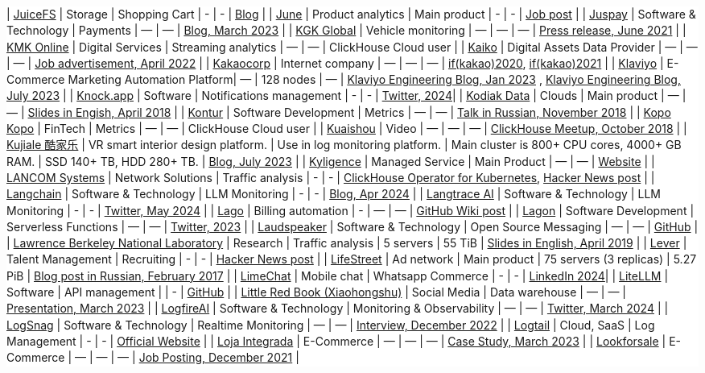 | [JuiceFS](https://juicefs.com/) | Storage | Shopping Cart | - | - | [Blog](https://juicefs.com/blog/en/posts/shopee-clickhouse-with-juicefs/) |
| [June](https://www.june.so/) | Product analytics | Main product | - | - | [Job post](https://www.ycombinator.com/companies/june/jobs/SHd7fFLYG-founding-engineer) |
| [Juspay](https://juspay.in/) | Software & Technology | Payments | — | — | [Blog, March 2023](https://clickhouse.com/blog/juspay-analyzes-payment-transactions-in-real-time-with-clickhouse) |
| [KGK Global](https://www.kgk-global.com/en/) | Vehicle monitoring | — | — | — | [Press release, June 2021](https://zoom.cnews.ru/news/item/530921) |
| [KMK Online](https://www.kmkonline.co.id/) | Digital Services | Streaming analytics | — | — | ClickHouse Cloud user |
| [Kaiko](https://www.kaiko.com/) | Digital Assets Data Provider | — | — | — | [Job advertisement, April 2022](https://kaiko.talentlyft.com/) |
| [Kakaocorp](https://www.kakaocorp.com/) | Internet company | — | — | — | [if(kakao)2020](https://tv.kakao.com/channel/3693125/cliplink/414129353), [if(kakao)2021](https://if.kakao.com/session/24) |
| [Klaviyo](https://www.klaviyo.com/) | E-Commerce Marketing Automation Platform| — | 128 nodes | — | [Klaviyo Engineering Blog, Jan 2023](https://klaviyo.tech/adaptive-concurrency-control-for-mixed-analytical-workloads-51350439aeec) , [Klaviyo Engineering Blog, July 2023](https://klaviyo.tech/taking-the-first-sip-an-overview-of-klaviyos-segmentation-improvement-project-7db997f36b39) |
| [Knock.app](https://knock.app/) | Software | Notifications management | - | - | [Twitter, 2024](https://twitter.com/cjbell_/status/1759989849577181356)|
| [Kodiak Data](https://www.kodiakdata.com/) | Clouds | Main product | — | — | [Slides in Engish, April 2018](https://github.com/ClickHouse/clickhouse-presentations/blob/master/meetup13/kodiak_data.pdf) |
| [Kontur](https://kontur.ru) | Software Development | Metrics | — | — | [Talk in Russian, November 2018](https://www.youtube.com/watch?v=U4u4Bd0FtrY) |
| [Kopo Kopo](https://kopokopo.co.ke/) | FinTech | Metrics | — | — | ClickHouse Cloud user |
| [Kuaishou](https://www.kuaishou.com/) | Video | — | — | — | [ClickHouse Meetup, October 2018](https://clickhouse.com/blog/en/2018/clickhouse-community-meetup-in-beijing-on-october-28-2018/) |
| [Kujiale 酷家乐](https://www.kujiale.com/) | VR smart interior design platform. | Use in log monitoring platform. | Main cluster is 800+ CPU cores, 4000+ GB RAM. | SSD 140+ TB, HDD 280+ TB. | [Blog, July 2023](https://juejin.cn/post/7251786922615111740/) |
| [Kyligence](https://kyligence.io/) | Managed Service | Main Product | — | — | [Website](https://kyligence.io/all-inclusive-olap/) |
| [LANCOM Systems](https://www.lancom-systems.com/) | Network Solutions | Traffic analysis | - | - | [ClickHouse Operator for Kubernetes](https://www.lancom-systems.com/), [Hacker News post](https://news.ycombinator.com/item?id=29413660) |
| [Langchain](https://www.langchain.com/) | Software & Technology | LLM Monitoring | - | - | [Blog, Apr 2024](https://clickhouse.com/blog/langchain-why-we-choose-clickhouse-to-power-langchain) |
| [Langtrace AI](https://www.langtrace.ai/) | Software & Technology | LLM Monitoring | - | - | [Twitter, May 2024](https://x.com/karthikkalyan90/status/1790483625743716703) |
| [Lago](https://www.getlago.com/) | Billing automation | - | — | — | [GitHub Wiki post](https://github.com/getlago/lago/wiki/How-ClickHouse-saved-our-events-engine-problem) |
| [Lagon](https://lagon.app/) | Software Development | Serverless Functions | — | — | [Twitter, 2023](https://twitter.com/tomlienard/status/1702759256909394010) |
| [Laudspeaker](https://laudspeaker.com/) | Software & Technology | Open Source Messaging | — | — | [GitHub](https://github.com/laudspeaker/laudspeaker) |
| [Lawrence Berkeley National Laboratory](https://www.lbl.gov) | Research | Traffic analysis | 5 servers | 55 TiB | [Slides in English, April 2019](https://www.smitasin.com/presentations/2019-04-17_DOE-NSM.pdf) |
| [Lever](https://www.lever.co/) | Talent Management | Recruiting | - | - | [Hacker News post](https://news.ycombinator.com/item?id=29558544) |
| [LifeStreet](https://lifestreet.com/) | Ad network | Main product | 75 servers (3 replicas) | 5.27 PiB | [Blog post in Russian, February 2017](https://habr.com/en/post/322620/) |
| [LimeChat](https://www.limechat.ai/) | Mobile chat | Whatsapp Commerce | - | - | [LinkedIn 2024](https://www.linkedin.com/pulse/scaling-analytics-clickhouse-story-nikhil-gupta-gezcc/)|
| [LiteLLM](https://github.com/BerriAI/litellm) | Software | API management | | - | [GitHub](https://github.com/BerriAI/litellm/blob/e7b88c2134a013f527304de29358238a5593f91f/cookbook/misc/clickhouse_insert_logs.py#L4) |
| [Little Red Book (Xiaohongshu)](http://www.xiaohongshu.com/) | Social Media | Data warehouse | — | — | [Presentation, March 2023](https://github.com/ClickHouse/clickhouse-presentations/blob/master/meetup71/LittleRedBook.pdf) |
| [LogfireAI](https://logfire.ai/) | Software & Technology | Monitoring & Observability | — | — | [Twitter, March 2024](https://twitter.com/logfire_ai/status/1765947119200841883) |
| [LogSnag](https://logsnag.com/) | Software & Technology | Realtime Monitoring | — | — | [Interview, December 2022](https://founderbeats.com/shayan-on-building-and-growing-logsnag-as-a-solo-founder) |
| [Logtail](https://betterstack.com/logtail) | Cloud, SaaS | Log Management | - | - | [Official Website](https://betterstack.com/logtail) |
| [Loja Integrada](https://lojaintegrada.com.br/) | E-Commerce | — | — | — | [Case Study, March 2023](https://double.cloud/resources/case-studies/lojaintegrada-and-pagali-switch-to-doublecloud-to-make-running-clickhouse-easier) |
| [Lookforsale](https://lookforsale.ru/) | E-Commerce | — | — | — | [Job Posting, December 2021](https://telegram.me/javascript_jobs/587318) |